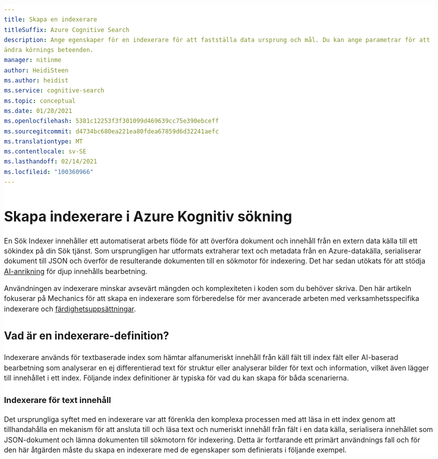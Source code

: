 ```yaml
---
title: Skapa en indexerare
titleSuffix: Azure Cognitive Search
description: Ange egenskaper för en indexerare för att fastställa data ursprung och mål. Du kan ange parametrar för att ändra körnings beteenden.
manager: nitinme
author: HeidiSteen
ms.author: heidist
ms.service: cognitive-search
ms.topic: conceptual
ms.date: 01/28/2021
ms.openlocfilehash: 5381c12253f3f301099d469639cc75e390ebceff
ms.sourcegitcommit: d4734bc680ea221ea80fdea67859d6d32241aefc
ms.translationtype: MT
ms.contentlocale: sv-SE
ms.lasthandoff: 02/14/2021
ms.locfileid: "100360966"
---
```

# <a name="creating-indexers-in-azure-cognitive-search"></a>Skapa indexerare i Azure Kognitiv sökning

En Sök Indexer innehåller ett automatiserat arbets flöde för att överföra dokument och innehåll från en extern data källa till ett sökindex på din Sök tjänst. Som ursprungligen har utformats extraherar text och metadata från en Azure-datakälla, serialiserar dokument till JSON och överför de resulterande dokumenten till en sökmotor för indexering. Det har sedan utökats för att stödja [AI-anrikning](cognitive-search-concept-intro.md) för djup innehålls bearbetning. 

Användningen av indexerare minskar avsevärt mängden och komplexiteten i koden som du behöver skriva. Den här artikeln fokuserar på Mechanics för att skapa en indexerare som förberedelse för mer avancerade arbeten med verksamhetsspecifika indexerare och [färdighetsuppsättningar](cognitive-search-working-with-skillsets.md).

## <a name="whats-an-indexer-definition"></a>Vad är en indexerare-definition?

Indexerare används för textbaserade index som hämtar alfanumeriskt innehåll från käll fält till index fält eller AI-baserad bearbetning som analyserar en ej differentierad text för struktur eller analyserar bilder för text och information, vilket även lägger till innehållet i ett index. Följande index definitioner är typiska för vad du kan skapa för båda scenarierna.

### <a name="indexers-for-text-content"></a>Indexerare för text innehåll

Det ursprungliga syftet med en indexerare var att förenkla den komplexa processen med att läsa in ett index genom att tillhandahålla en mekanism för att ansluta till och läsa text och numeriskt innehåll från fält i en data källa, serialisera innehållet som JSON-dokument och lämna dokumenten till sökmotorn för indexering. Detta är fortfarande ett primärt användnings fall och för den här åtgärden måste du skapa en indexerare med de egenskaper som definierats i följande exempel.
